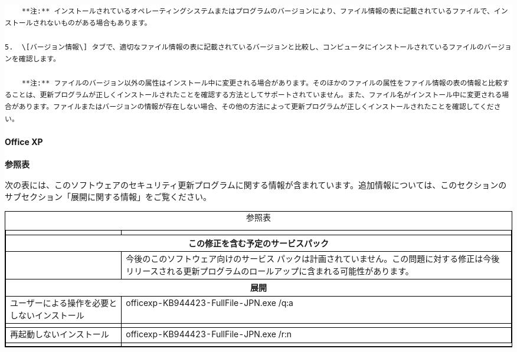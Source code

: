         **注:** インストールされているオペレーティングシステムまたはプログラムのバージョンにより、ファイル情報の表に記載されているファイルで、インストールされないものがある場合もあります。

    5.  \[バージョン情報\] タブで、適切なファイル情報の表に記載されているバージョンと比較し、コンピュータにインストールされているファイルのバージョンを確認します。

        **注:** ファイルのバージョン以外の属性はインストール中に変更される場合があります。そのほかのファイルの属性をファイル情報の表の情報と比較することは、更新プログラムが正しくインストールされたことを確認する方法としてサポートされていません。また、ファイル名がインストール中に変更される場合があります。ファイルまたはバージョンの情報が存在しない場合、その他の方法によって更新プログラムが正しくインストールされたことを確認してください。

#### Office XP

**参照表**

次の表には、このソフトウェアのセキュリティ更新プログラムに関する情報が含まれています。追加情報については、このセクションのサブセクション「展開に関する情報」をご覧ください。

<table class="dataTable"  style="border:1px solid black;">
<caption>
参照表
</caption>
<tr class="thead">
<th style="border:1px solid black;" >
</th>
<th style="border:1px solid black;" >
</th>
</tr>
<tr>
<th colspan="2" style="border:1px solid black;">
この修正を含む予定のサービスパック
</th>
</tr>
<tr>
<td style="border:1px solid black;">
</td>
<td style="border:1px solid black;">
今後のこのソフトウェア向けのサービス パックは計画されていません。この問題に対する修正は今後リリースされる更新プログラムのロールアップに含まれる可能性があります。
</td>
</tr>
<tr>
<th colspan="2" style="border:1px solid black;">
展開
</th>
</tr>
<tr class="alternateRow">
<td style="border:1px solid black;">
ユーザーによる操作を必要としないインストール
</td>
<td style="border:1px solid black;">
officexp-KB944423-FullFile-JPN.exe /q:a
</td>
</tr>
<tr>
<td style="border:1px solid black;">
</td>
<td style="border:1px solid black;">
</td>
</tr>
<tr class="alternateRow">
<td style="border:1px solid black;">
再起動しないインストール
</td>
<td style="border:1px solid black;">
officexp-KB944423-FullFile-JPN.exe /r:n
</td>
</tr>
<tr>
<td style="border:1px solid black;">
</td>